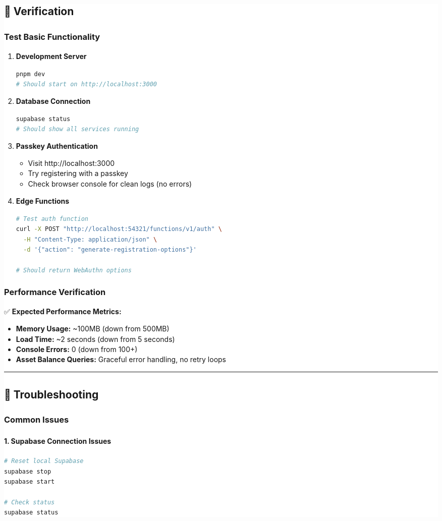 
## 🧪 Verification

### Test Basic Functionality

1. **Development Server**
   ```bash
   pnpm dev
   # Should start on http://localhost:3000
   ```

2. **Database Connection**
   ```bash
   supabase status
   # Should show all services running
   ```

3. **Passkey Authentication**
   - Visit http://localhost:3000
   - Try registering with a passkey
   - Check browser console for clean logs (no errors)

4. **Edge Functions**
   ```bash
   # Test auth function
   curl -X POST "http://localhost:54321/functions/v1/auth" \
     -H "Content-Type: application/json" \
     -d '{"action": "generate-registration-options"}'
   
   # Should return WebAuthn options
   ```

### Performance Verification

✅ **Expected Performance Metrics:**
- **Memory Usage:** ~100MB (down from 500MB)
- **Load Time:** ~2 seconds (down from 5 seconds)  
- **Console Errors:** 0 (down from 100+)
- **Asset Balance Queries:** Graceful error handling, no retry loops

---

## 🐛 Troubleshooting

### Common Issues

#### 1. Supabase Connection Issues
```bash
# Reset local Supabase
supabase stop
supabase start

# Check status
supabase status
```
